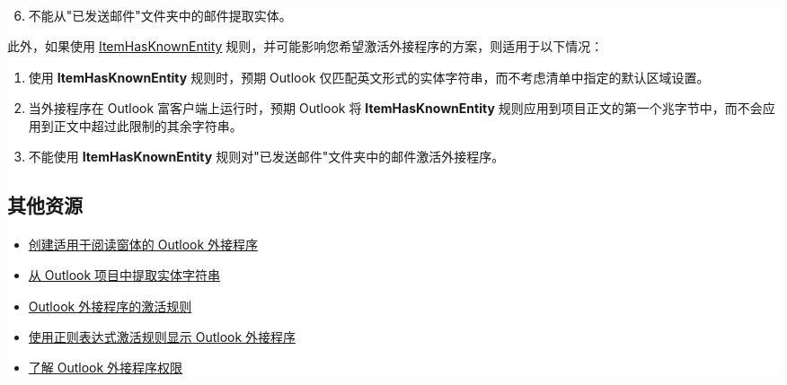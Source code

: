 6. 不能从"已发送邮件"文件夹中的邮件提取实体。
    
此外，如果使用 [ItemHasKnownEntity](http://msdn.microsoft.com/en-us/library/87e10fd2-eab4-c8aa-bec3-dff92d004d39%28Office.15%29.aspx) 规则，并可能影响您希望激活外接程序的方案，则适用于以下情况：


1. 使用  **ItemHasKnownEntity** 规则时，预期 Outlook 仅匹配英文形式的实体字符串，而不考虑清单中指定的默认区域设置。
    
2. 当外接程序在 Outlook 富客户端上运行时，预期 Outlook 将  **ItemHasKnownEntity** 规则应用到项目正文的第一个兆字节中，而不会应用到正文中超过此限制的其余字符串。
    
3. 不能使用  **ItemHasKnownEntity** 规则对"已发送邮件"文件夹中的邮件激活外接程序。
    

## <a name="additional-resources"></a>其他资源



- [创建适用于阅读窗体的 Outlook 外接程序](../outlook/read-scenario.md)
    
- [从 Outlook 项目中提取实体字符串](../outlook/extract-entity-strings-from-an-item.md)
    
- [Outlook 外接程序的激活规则](../outlook/manifests/activation-rules.md)
    
- [使用正则表达式激活规则显示 Outlook 外接程序](../outlook/use-regular-expressions-to-show-an-outlook-add-in.md)
    
- [了解 Outlook 外接程序权限](../outlook/understanding-outlook-add-in-permissions.md)
    
